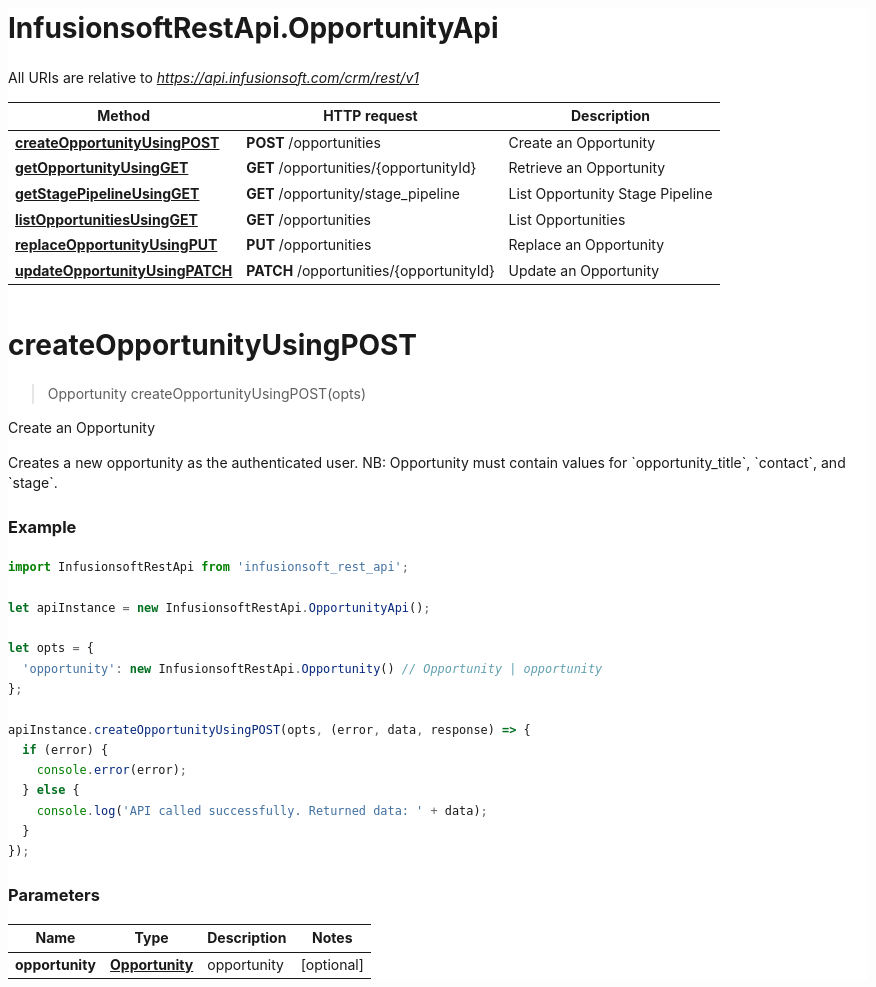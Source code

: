 # InfusionsoftRestApi.OpportunityApi

All URIs are relative to *https://api.infusionsoft.com/crm/rest/v1*

Method | HTTP request | Description
------------- | ------------- | -------------
[**createOpportunityUsingPOST**](OpportunityApi.md#createOpportunityUsingPOST) | **POST** /opportunities | Create an Opportunity
[**getOpportunityUsingGET**](OpportunityApi.md#getOpportunityUsingGET) | **GET** /opportunities/{opportunityId} | Retrieve an Opportunity
[**getStagePipelineUsingGET**](OpportunityApi.md#getStagePipelineUsingGET) | **GET** /opportunity/stage_pipeline | List Opportunity Stage Pipeline
[**listOpportunitiesUsingGET**](OpportunityApi.md#listOpportunitiesUsingGET) | **GET** /opportunities | List Opportunities
[**replaceOpportunityUsingPUT**](OpportunityApi.md#replaceOpportunityUsingPUT) | **PUT** /opportunities | Replace an Opportunity
[**updateOpportunityUsingPATCH**](OpportunityApi.md#updateOpportunityUsingPATCH) | **PATCH** /opportunities/{opportunityId} | Update an Opportunity


<a name="createOpportunityUsingPOST"></a>
# **createOpportunityUsingPOST**
> Opportunity createOpportunityUsingPOST(opts)

Create an Opportunity

Creates a new opportunity as the authenticated user. NB: Opportunity must contain values for &#x60;opportunity_title&#x60;, &#x60;contact&#x60;, and &#x60;stage&#x60;.

### Example
```javascript
import InfusionsoftRestApi from 'infusionsoft_rest_api';

let apiInstance = new InfusionsoftRestApi.OpportunityApi();

let opts = { 
  'opportunity': new InfusionsoftRestApi.Opportunity() // Opportunity | opportunity
};

apiInstance.createOpportunityUsingPOST(opts, (error, data, response) => {
  if (error) {
    console.error(error);
  } else {
    console.log('API called successfully. Returned data: ' + data);
  }
});
```

### Parameters

Name | Type | Description  | Notes
------------- | ------------- | ------------- | -------------
 **opportunity** | [**Opportunity**](Opportunity.md)| opportunity | [optional] 
